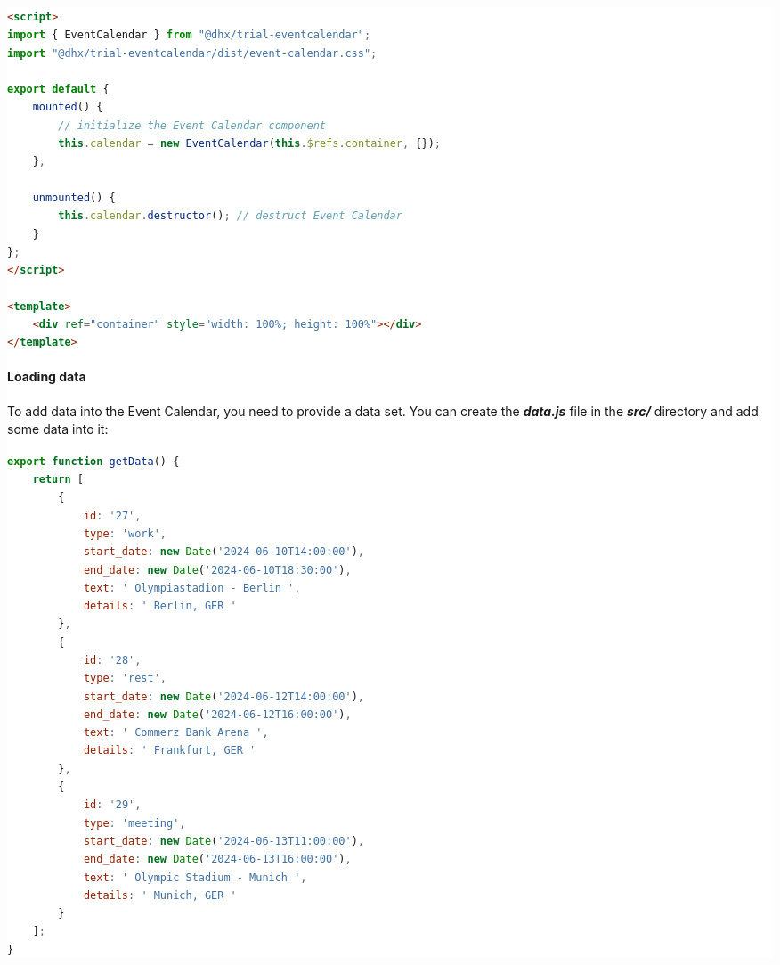 ~~~html {7-8} title="EventCalendar.vue"
<script>
import { EventCalendar } from "@dhx/trial-eventcalendar";
import "@dhx/trial-eventcalendar/dist/event-calendar.css";

export default {
    mounted() {
        // initialize the Event Calendar component
        this.calendar = new EventCalendar(this.$refs.container, {});
    },

    unmounted() {
        this.calendar.destructor(); // destruct Event Calendar
    }
};
</script>

<template>
    <div ref="container" style="width: 100%; height: 100%"></div>
</template>
~~~

#### Loading data

To add data into the Event Calendar, you need to provide a data set. You can create the ***data.js*** file in the ***src/*** directory and add some data into it:

~~~jsx title="data.js"
export function getData() {
    return [
        {
            id: '27',
            type: 'work',
            start_date: new Date('2024-06-10T14:00:00'),
            end_date: new Date('2024-06-10T18:30:00'),
            text: ' Olympiastadion - Berlin ',
            details: ' Berlin, GER '
        },
        {
            id: '28',
            type: 'rest',
            start_date: new Date('2024-06-12T14:00:00'),
            end_date: new Date('2024-06-12T16:00:00'),
            text: ' Commerz Bank Arena ',
            details: ' Frankfurt, GER '
        },
        {
            id: '29',
            type: 'meeting',
            start_date: new Date('2024-06-13T11:00:00'),
            end_date: new Date('2024-06-13T16:00:00'),
            text: ' Olympic Stadium - Munich ',
            details: ' Munich, GER '
        }
    ];
}
~~~
